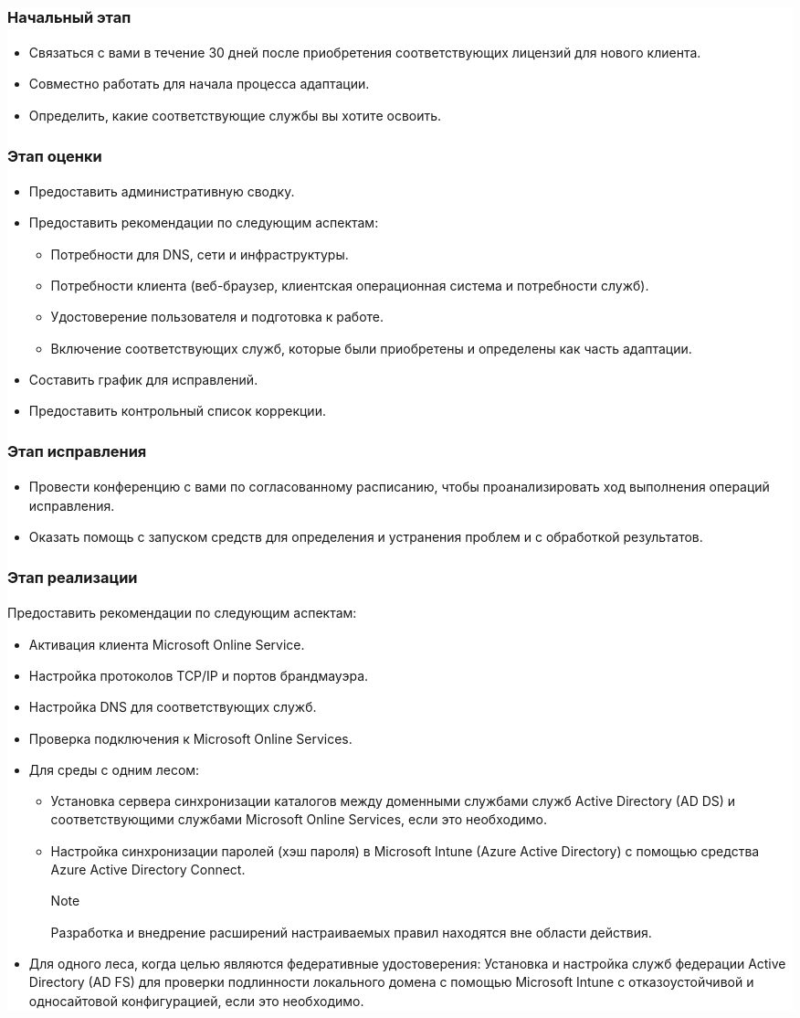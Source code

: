 ### Начальный этап

-   Связаться с вами в течение 30 дней после приобретения соответствующих лицензий для нового клиента.

-   Совместно работать для начала процесса адаптации.

-   Определить, какие соответствующие службы вы хотите освоить.

### Этап оценки

-   Предоставить административную сводку.

-   Предоставить рекомендации по следующим аспектам:

    -   Потребности для DNS, сети и инфраструктуры.

    -   Потребности клиента (веб-браузер, клиентская операционная система и потребности служб).

    -   Удостоверение пользователя и подготовка к работе.

    -   Включение соответствующих служб, которые были приобретены и определены как часть адаптации.

-   Составить график для исправлений.

-   Предоставить контрольный список коррекции.

### Этап исправления

-   Провести конференцию с вами по согласованному расписанию, чтобы проанализировать ход выполнения операций исправления.

-   Оказать помощь с запуском средств для определения и устранения проблем и с обработкой результатов.

### Этап реализации
Предоставить рекомендации по следующим аспектам:

-   Активация клиента Microsoft Online Service.

-   Настройка протоколов TCP/IP и портов брандмауэра.

-   Настройка DNS для соответствующих служб.

-   Проверка подключения к Microsoft Online Services.

-   Для среды с одним лесом:

    -   Установка сервера синхронизации каталогов между доменными службами служб Active Directory (AD DS) и соответствующими службами Microsoft Online Services, если это необходимо.

    -   Настройка синхронизации паролей (хэш пароля) в Microsoft Intune (Azure Active Directory) с помощью средства Azure Active Directory Connect.

        > [!NOTE]
        > Разработка и внедрение расширений настраиваемых правил находятся вне области действия.

-   Для одного леса, когда целью являются федеративные удостоверения: Установка и настройка служб федерации Active Directory (AD FS) для проверки подлинности локального домена с помощью Microsoft Intune с отказоустойчивой и односайтовой конфигурацией, если это необходимо.
